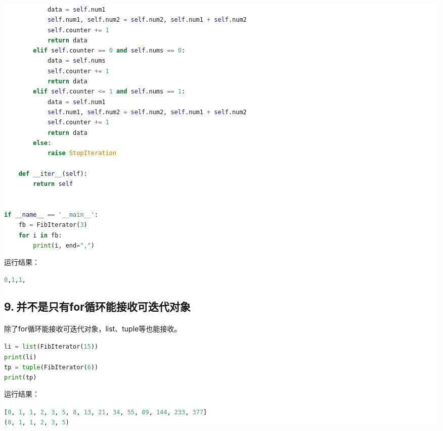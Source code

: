 ```python
            data = self.num1
            self.num1, self.num2 = self.num2, self.num1 + self.num2
            self.counter += 1
            return data
        elif self.counter == 0 and self.nums == 0:
            data = self.nums
            self.counter += 1
            return data
        elif self.counter <= 1 and self.nums == 1:
            data = self.num1
            self.num1, self.num2 = self.num2, self.num1 + self.num2
            self.counter += 1
            return data
        else:
            raise StopIteration

    def __iter__(self):
        return self


if __name__ == '__main__':
    fb = FibIterator(3)
    for i in fb:
        print(i, end=",")
```

运行结果：

```python
0,1,1,
```



## 9. 并不是只有for循环能接收可迭代对象

除了for循环能接收可迭代对象，list、tuple等也能接收。

```python
li = list(FibIterator(15))
print(li)
tp = tuple(FibIterator(6))
print(tp)
```

运行结果：

```python
[0, 1, 1, 2, 3, 5, 8, 13, 21, 34, 55, 89, 144, 233, 377]
(0, 1, 1, 2, 3, 5)
```

